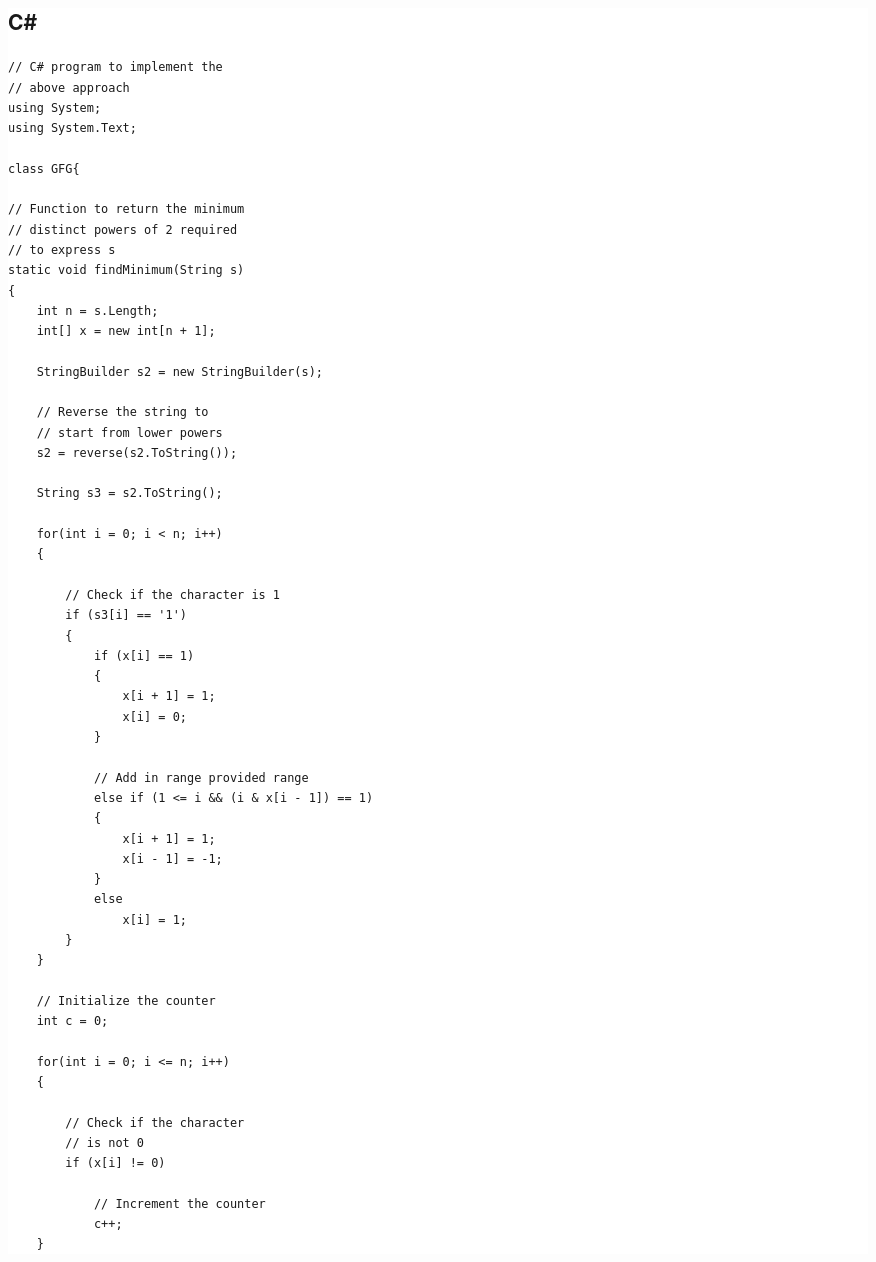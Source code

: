 ## C#

```
// C# program to implement the
// above approach
using System;
using System.Text;

class GFG{

// Function to return the minimum
// distinct powers of 2 required
// to express s
static void findMinimum(String s)
{
    int n = s.Length;
    int[] x = new int[n + 1];

    StringBuilder s2 = new StringBuilder(s);

    // Reverse the string to
    // start from lower powers
    s2 = reverse(s2.ToString());

    String s3 = s2.ToString();

    for(int i = 0; i < n; i++)
    {

        // Check if the character is 1
        if (s3[i] == '1')
        {
            if (x[i] == 1)
            {
                x[i + 1] = 1;
                x[i] = 0;
            }

            // Add in range provided range
            else if (1 <= i && (i & x[i - 1]) == 1)
            {
                x[i + 1] = 1;
                x[i - 1] = -1;
            }
            else
                x[i] = 1;
        }
    }

    // Initialize the counter
    int c = 0;

    for(int i = 0; i <= n; i++)
    {

        // Check if the character
        // is not 0
        if (x[i] != 0)

            // Increment the counter
            c++;
    }

```